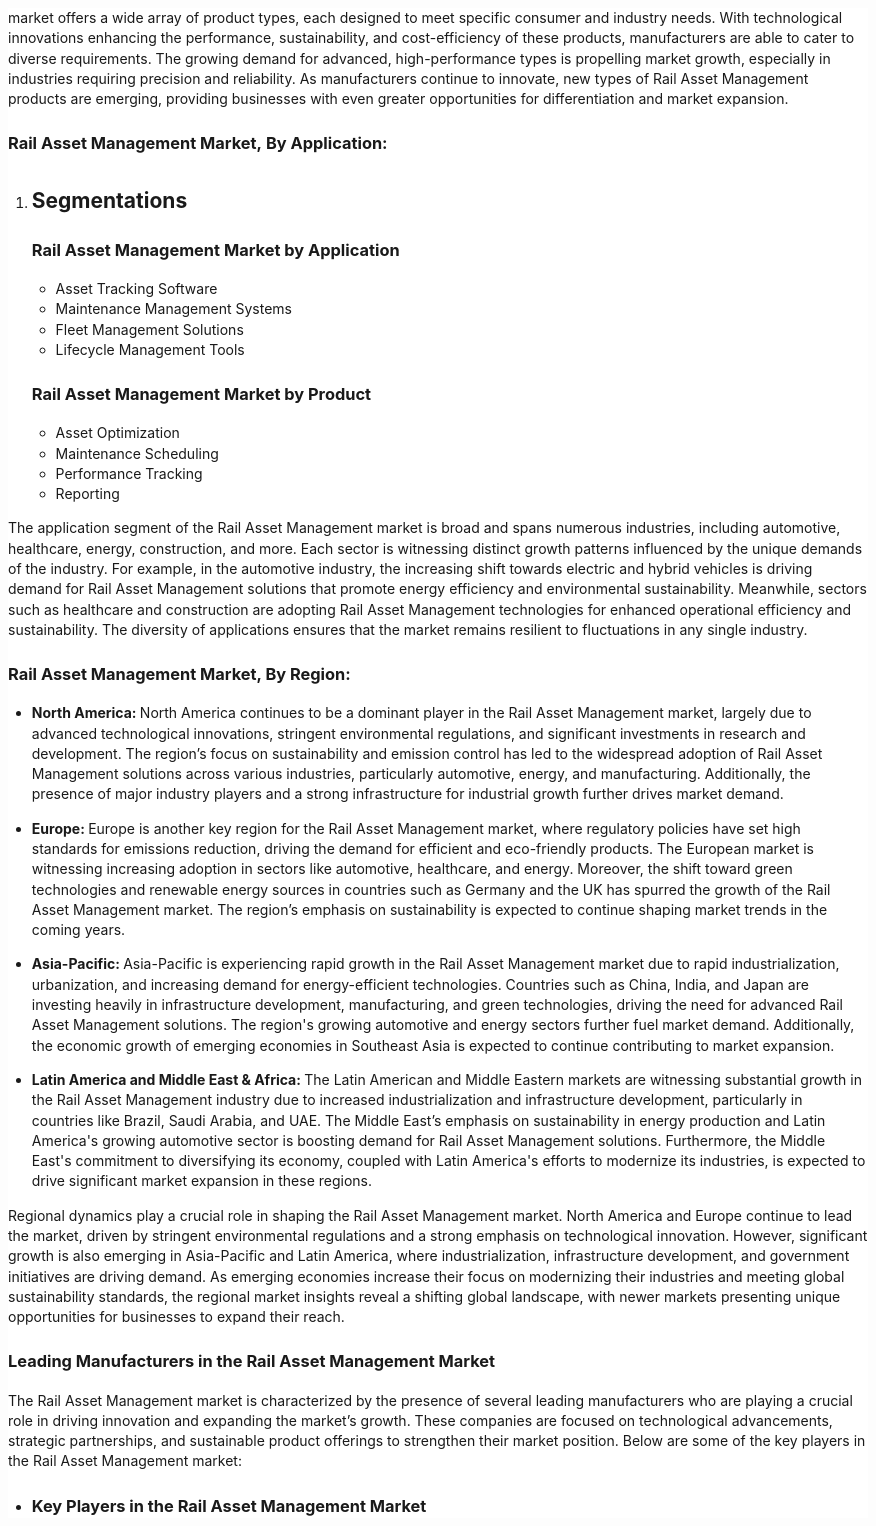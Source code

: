 market offers a wide array of product types, each designed to meet specific consumer and industry needs. With technological innovations enhancing the performance, sustainability, and cost-efficiency of these products, manufacturers are able to cater to diverse requirements. The growing demand for advanced, high-performance types is propelling market growth, especially in industries requiring precision and reliability. As manufacturers continue to innovate, new types of Rail Asset Management products are emerging, providing businesses with even greater opportunities for differentiation and market expansion.</p><h3>Rail Asset Management Market,&nbsp;By Application:</h3><ol><li><h2>Segmentations</h2><h3>Rail Asset Management Market by Application</h3><ul><li>Asset Tracking Software</li><li> Maintenance Management Systems</li><li> Fleet Management Solutions</li><li> Lifecycle Management Tools</li></ul><h3>Rail Asset Management Market by Product</h3><ul><li>Asset Optimization</li><li> Maintenance Scheduling</li><li> Performance Tracking</li><li> Reporting</li></ul></li></ol><p>The application segment of the Rail Asset Management market is broad and spans numerous industries, including automotive, healthcare, energy, construction, and more. Each sector is witnessing distinct growth patterns influenced by the unique demands of the industry. For example, in the automotive industry, the increasing shift towards electric and hybrid vehicles is driving demand for Rail Asset Management solutions that promote energy efficiency and environmental sustainability. Meanwhile, sectors such as healthcare and construction are adopting Rail Asset Management technologies for enhanced operational efficiency and sustainability. The diversity of applications ensures that the market remains resilient to fluctuations in any single industry.</p><h3>Rail Asset Management Market, By Region:</h3><ul><li><p><strong>North America:&nbsp;</strong>North America continues to be a dominant player in the Rail Asset Management market, largely due to advanced technological innovations, stringent environmental regulations, and significant investments in research and development. The region&rsquo;s focus on sustainability and emission control has led to the widespread adoption of Rail Asset Management solutions across various industries, particularly automotive, energy, and manufacturing. Additionally, the presence of major industry players and a strong infrastructure for industrial growth further drives market demand.</p></li><li><p><strong><strong>Europe:&nbsp;</strong></strong>Europe is another key region for the Rail Asset Management market, where regulatory policies have set high standards for emissions reduction, driving the demand for efficient and eco-friendly products. The European market is witnessing increasing adoption in sectors like automotive, healthcare, and energy. Moreover, the shift toward green technologies and renewable energy sources in countries such as Germany and the UK has spurred the growth of the Rail Asset Management market. The region&rsquo;s emphasis on sustainability is expected to continue shaping market trends in the coming years.</p></li><li><p><strong><strong>Asia-Pacific:&nbsp;</strong></strong>Asia-Pacific is experiencing rapid growth in the Rail Asset Management market due to rapid industrialization, urbanization, and increasing demand for energy-efficient technologies. Countries such as China, India, and Japan are investing heavily in infrastructure development, manufacturing, and green technologies, driving the need for advanced Rail Asset Management solutions. The region's growing automotive and energy sectors further fuel market demand. Additionally, the economic growth of emerging economies in Southeast Asia is expected to continue contributing to market expansion.</p></li><li><p><strong><strong>Latin America and Middle East &amp; Africa:&nbsp;</strong></strong>The Latin American and Middle Eastern markets are witnessing substantial growth in the Rail Asset Management industry due to increased industrialization and infrastructure development, particularly in countries like Brazil, Saudi Arabia, and UAE. The Middle East&rsquo;s emphasis on sustainability in energy production and Latin America's growing automotive sector is boosting demand for Rail Asset Management solutions. Furthermore, the Middle East's commitment to diversifying its economy, coupled with Latin America's efforts to modernize its industries, is expected to drive significant market expansion in these regions.</p></li></ul><p>Regional dynamics play a crucial role in shaping the Rail Asset Management market. North America and Europe continue to lead the market, driven by stringent environmental regulations and a strong emphasis on technological innovation. However, significant growth is also emerging in Asia-Pacific and Latin America, where industrialization, infrastructure development, and government initiatives are driving demand. As emerging economies increase their focus on modernizing their industries and meeting global sustainability standards, the regional market insights reveal a shifting global landscape, with newer markets presenting unique opportunities for businesses to expand their reach.</p><h3><strong>Leading Manufacturers in the Rail Asset Management Market</strong></h3><p>The Rail Asset Management market is characterized by the presence of several leading manufacturers who are playing a crucial role in driving innovation and expanding the market&rsquo;s growth. These companies are focused on technological advancements, strategic partnerships, and sustainable product offerings to strengthen their market position. Below are some of the key players in the Rail Asset Management market:</p></div><div class="article-main__content" data-test-id="publishing-text-block"><ul><li><span class=""><h3>Key Players in the Rail Asset Management Market
